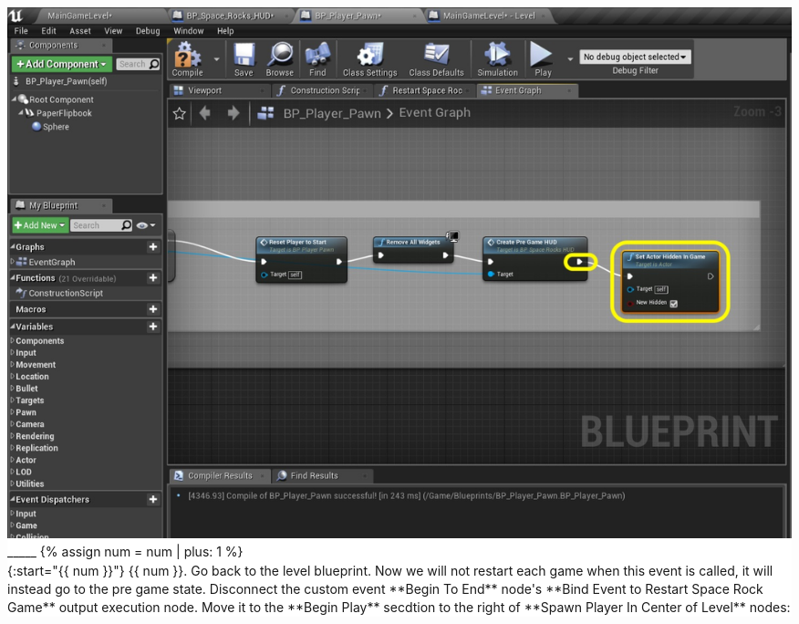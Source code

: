 <img src="images/PregameHudToHidePlayer.jpg"  class= "img-fluid"  alt="Create new sprite with button">  
</div>
</div>
_____ 
{% assign num = num | plus: 1 %}
<div class = "row">
<div class="col-12 col-lg-4 col align-self-center">
<div markdown = "1">
{:start="{{ num }}"}
{{ num }}.  Go back to the level blueprint.  Now we will not restart each game when this event is called, it will instead go to the pre game state. Disconnect the custom event **Begin To End** node's **Bind Event to Restart Space Rock Game** output execution node.  Move it to the **Begin Play** secdtion to the right of **Spawn Player In Center of Level** nodes:
</div>
</div>
<div class="col-12 col-lg-8">
